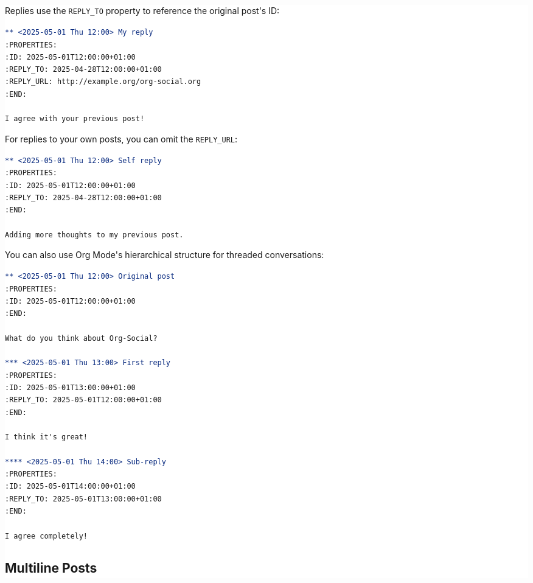 Replies use the `REPLY_TO` property to reference the original post's ID:

```org
** <2025-05-01 Thu 12:00> My reply
:PROPERTIES:
:ID: 2025-05-01T12:00:00+01:00
:REPLY_TO: 2025-04-28T12:00:00+01:00
:REPLY_URL: http://example.org/org-social.org
:END:

I agree with your previous post!
```

For replies to your own posts, you can omit the `REPLY_URL`:

```org
** <2025-05-01 Thu 12:00> Self reply
:PROPERTIES:
:ID: 2025-05-01T12:00:00+01:00
:REPLY_TO: 2025-04-28T12:00:00+01:00
:END:

Adding more thoughts to my previous post.
```

You can also use Org Mode's hierarchical structure for threaded conversations:

```org
** <2025-05-01 Thu 12:00> Original post
:PROPERTIES:
:ID: 2025-05-01T12:00:00+01:00
:END:

What do you think about Org-Social?

*** <2025-05-01 Thu 13:00> First reply
:PROPERTIES:
:ID: 2025-05-01T13:00:00+01:00
:REPLY_TO: 2025-05-01T12:00:00+01:00
:END:

I think it's great!

**** <2025-05-01 Thu 14:00> Sub-reply
:PROPERTIES:
:ID: 2025-05-01T14:00:00+01:00
:REPLY_TO: 2025-05-01T13:00:00+01:00
:END:

I agree completely!
```

## Multiline Posts
